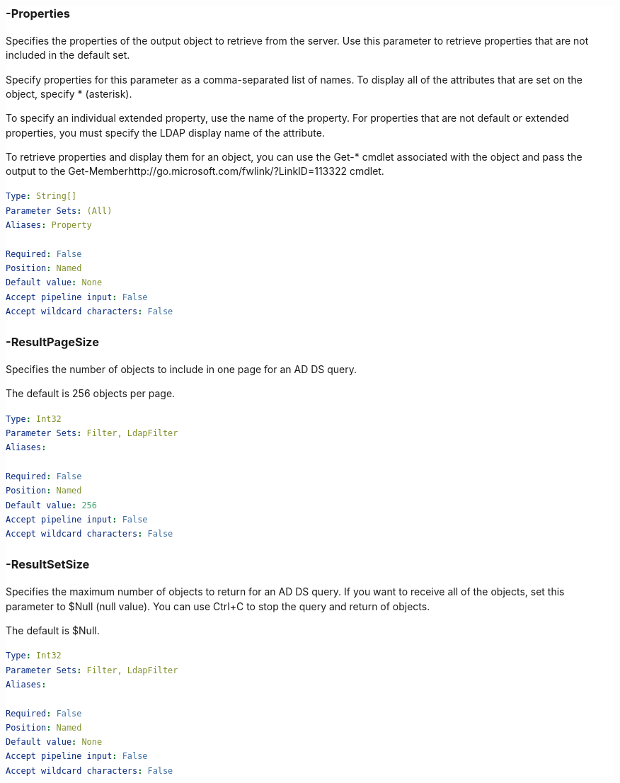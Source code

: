 ### -Properties
Specifies the properties of the output object to retrieve from the server.
Use this parameter to retrieve properties that are not included in the default set.

Specify properties for this parameter as a comma-separated list of names.
To display all of the attributes that are set on the object, specify * (asterisk).

To specify an individual extended property, use the name of the property.
For properties that are not default or extended properties, you must specify the LDAP display name of the attribute.

To retrieve properties and display them for an object, you can use the Get-* cmdlet associated with the object and pass the output to the Get-Memberhttp://go.microsoft.com/fwlink/?LinkID=113322 cmdlet.

```yaml
Type: String[]
Parameter Sets: (All)
Aliases: Property

Required: False
Position: Named
Default value: None
Accept pipeline input: False
Accept wildcard characters: False
```

### -ResultPageSize
Specifies the number of objects to include in one page for an AD DS query.

The default is 256 objects per page.

```yaml
Type: Int32
Parameter Sets: Filter, LdapFilter
Aliases: 

Required: False
Position: Named
Default value: 256
Accept pipeline input: False
Accept wildcard characters: False
```

### -ResultSetSize
Specifies the maximum number of objects to return for an AD DS query.
If you want to receive all of the objects, set this parameter to $Null (null value).
You can use Ctrl+C to stop the query and return of objects.

The default is $Null.

```yaml
Type: Int32
Parameter Sets: Filter, LdapFilter
Aliases: 

Required: False
Position: Named
Default value: None
Accept pipeline input: False
Accept wildcard characters: False
```
